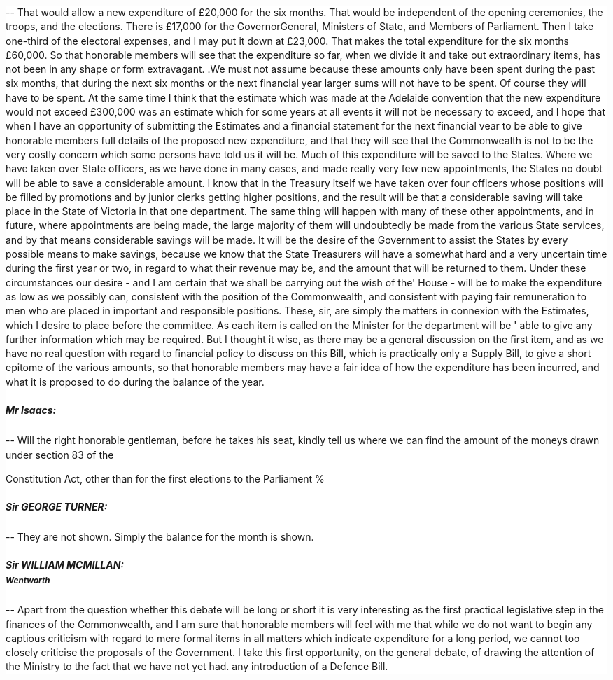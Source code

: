 -- That would allow a new expenditure of £20,000 for the six months. That would be independent of the opening ceremonies, the troops, and the elections. There is £17,000 for the GovernorGeneral, Ministers of State, and Members of Parliament. Then I take one-third of the electoral expenses, and I may put it down at £23,000. That makes the total expenditure for the six months £60,000. So that honorable members will see that the expenditure so far, when we divide it and take out extraordinary items, has not been in any shape or form extravagant. .We must not assume because these amounts only have been spent during the past six months, that during the next six months or the next financial year larger sums will not have to be spent. Of course they will have to be spent. At the same time I think that the estimate which was made at the Adelaide convention that the new expenditure would not exceed £300,000 was an estimate which for some years at all events it will not be necessary to exceed, and I hope that when I have an opportunity of submitting the Estimates and a financial statement for the next financial vear to be able to give honorable members full details of the proposed new expenditure, and that they will see that the Commonwealth is not to be the very costly concern which some persons have told us it will be. Much of this expenditure will be saved to the States. Where we have taken over State officers, as we have done in many cases, and made really very few new appointments, the States no doubt will be able to save a considerable amount. I know that in the Treasury itself we have taken over four officers whose positions will be filled by promotions  and by junior clerks getting higher positions, and the result will be that a considerable saving will take place in the State of Victoria in that one department. The same thing will happen with many of these other appointments, and in future, where appointments are being made, the large majority of them will undoubtedly be made from the various State services, and by that means considerable savings will be made. It will be the desire of the Government to assist the States by every possible means to make savings, because we know that the State Treasurers will have a somewhat hard and a very uncertain time during the first year or two, in regard to what their revenue may be, and the amount that will be returned to them. Under these circumstances our desire - and I am certain that we shall be carrying out the wish of the' House - will be to make the expenditure as low as we possibly can, consistent with the position of the Commonwealth, and consistent with paying fair remuneration to men who are placed in important and responsible positions. These, sir, are simply the matters in connexion with the Estimates, which I desire to place before the committee. As each item is called on the Minister for the department will be ' able to give any further information which may be required. But I thought it wise, as there may be a general discussion on the first item, and as we have no real question with regard to financial policy to discuss on this Bill, which is practically only a Supply Bill, to give a short epitome of the various amounts, so that honorable members may have a fair idea of how the expenditure has been incurred, and what it is proposed to do during the balance of the year. 

##### Mr Isaacs:

--  Will the right honorable gentleman, before he takes his seat, kindly tell us where we can find the amount of the moneys drawn under section 83 of the 

Constitution Act, other than for the first elections to the Parliament % 

##### Sir GEORGE TURNER:

-- They are not shown. Simply the balance for the month is shown. 

##### Sir WILLIAM MCMILLAN:<br><small class="text-muted">Wentworth</small>

-- Apart from the question whether this debate will be long or short it is very interesting as the first practical legislative step in the finances of the Commonwealth, and I am sure that honorable members will feel with me that while we do not want to begin any captious criticism with regard to mere formal items in all matters which indicate expenditure for a long period, we cannot too closely criticise the proposals of the Government. I take this first opportunity, on the general debate, of drawing the attention of the Ministry to the fact that we have not yet had. any introduction of a Defence Bill. 
